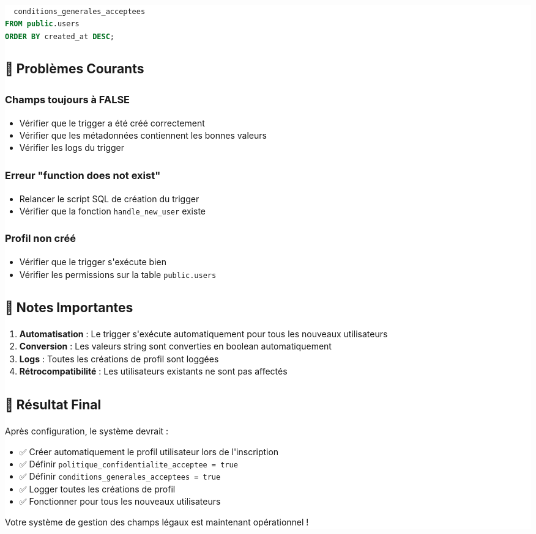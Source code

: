 ```sql
  conditions_generales_acceptees
FROM public.users 
ORDER BY created_at DESC;
```

## 🚨 Problèmes Courants

### **Champs toujours à FALSE**
- Vérifier que le trigger a été créé correctement
- Vérifier que les métadonnées contiennent les bonnes valeurs
- Vérifier les logs du trigger

### **Erreur "function does not exist"**
- Relancer le script SQL de création du trigger
- Vérifier que la fonction `handle_new_user` existe

### **Profil non créé**
- Vérifier que le trigger s'exécute bien
- Vérifier les permissions sur la table `public.users`

## 📝 Notes Importantes

1. **Automatisation** : Le trigger s'exécute automatiquement pour tous les nouveaux utilisateurs
2. **Conversion** : Les valeurs string sont converties en boolean automatiquement
3. **Logs** : Toutes les créations de profil sont loggées
4. **Rétrocompatibilité** : Les utilisateurs existants ne sont pas affectés

## 🎉 Résultat Final

Après configuration, le système devrait :
- ✅ Créer automatiquement le profil utilisateur lors de l'inscription
- ✅ Définir `politique_confidentialite_acceptee = true`
- ✅ Définir `conditions_generales_acceptees = true`
- ✅ Logger toutes les créations de profil
- ✅ Fonctionner pour tous les nouveaux utilisateurs

Votre système de gestion des champs légaux est maintenant opérationnel ! 